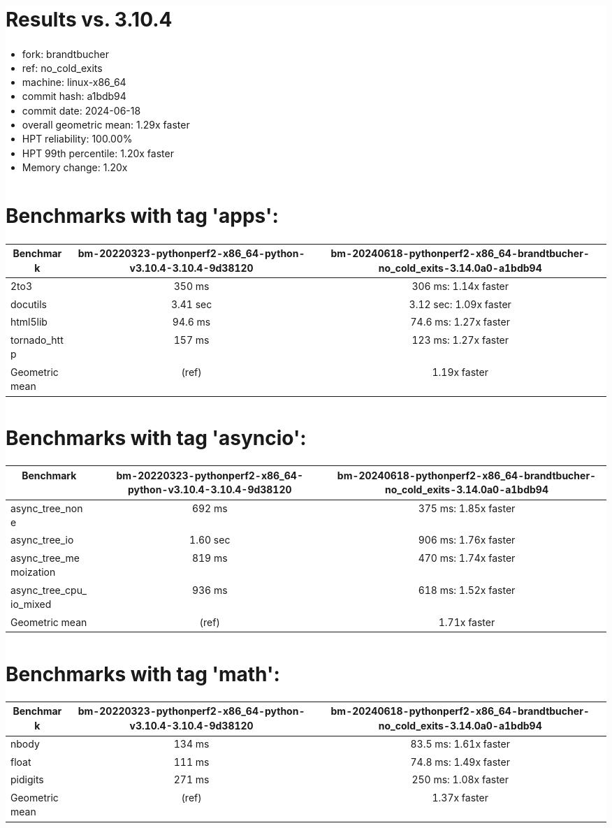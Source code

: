 # Results vs. 3.10.4

- fork: brandtbucher
- ref: no_cold_exits
- machine: linux-x86_64
- commit hash: a1bdb94
- commit date: 2024-06-18
- overall geometric mean: 1.29x faster
- HPT reliability: 100.00%
- HPT 99th percentile: 1.20x faster
- Memory change: 1.20x

Benchmarks with tag 'apps':
===========================

| Benchmark      | bm-20220323-pythonperf2-x86_64-python-v3.10.4-3.10.4-9d38120 | bm-20240618-pythonperf2-x86_64-brandtbucher-no_cold_exits-3.14.0a0-a1bdb94 |
|----------------|:------------------------------------------------------------:|:--------------------------------------------------------------------------:|
| 2to3           | 350 ms                                                       | 306 ms: 1.14x faster                                                       |
| docutils       | 3.41 sec                                                     | 3.12 sec: 1.09x faster                                                     |
| html5lib       | 94.6 ms                                                      | 74.6 ms: 1.27x faster                                                      |
| tornado_http   | 157 ms                                                       | 123 ms: 1.27x faster                                                       |
| Geometric mean | (ref)                                                        | 1.19x faster                                                               |

Benchmarks with tag 'asyncio':
==============================

| Benchmark               | bm-20220323-pythonperf2-x86_64-python-v3.10.4-3.10.4-9d38120 | bm-20240618-pythonperf2-x86_64-brandtbucher-no_cold_exits-3.14.0a0-a1bdb94 |
|-------------------------|:------------------------------------------------------------:|:--------------------------------------------------------------------------:|
| async_tree_none         | 692 ms                                                       | 375 ms: 1.85x faster                                                       |
| async_tree_io           | 1.60 sec                                                     | 906 ms: 1.76x faster                                                       |
| async_tree_memoization  | 819 ms                                                       | 470 ms: 1.74x faster                                                       |
| async_tree_cpu_io_mixed | 936 ms                                                       | 618 ms: 1.52x faster                                                       |
| Geometric mean          | (ref)                                                        | 1.71x faster                                                               |

Benchmarks with tag 'math':
===========================

| Benchmark      | bm-20220323-pythonperf2-x86_64-python-v3.10.4-3.10.4-9d38120 | bm-20240618-pythonperf2-x86_64-brandtbucher-no_cold_exits-3.14.0a0-a1bdb94 |
|----------------|:------------------------------------------------------------:|:--------------------------------------------------------------------------:|
| nbody          | 134 ms                                                       | 83.5 ms: 1.61x faster                                                      |
| float          | 111 ms                                                       | 74.8 ms: 1.49x faster                                                      |
| pidigits       | 271 ms                                                       | 250 ms: 1.08x faster                                                       |
| Geometric mean | (ref)                                                        | 1.37x faster                                                               |
